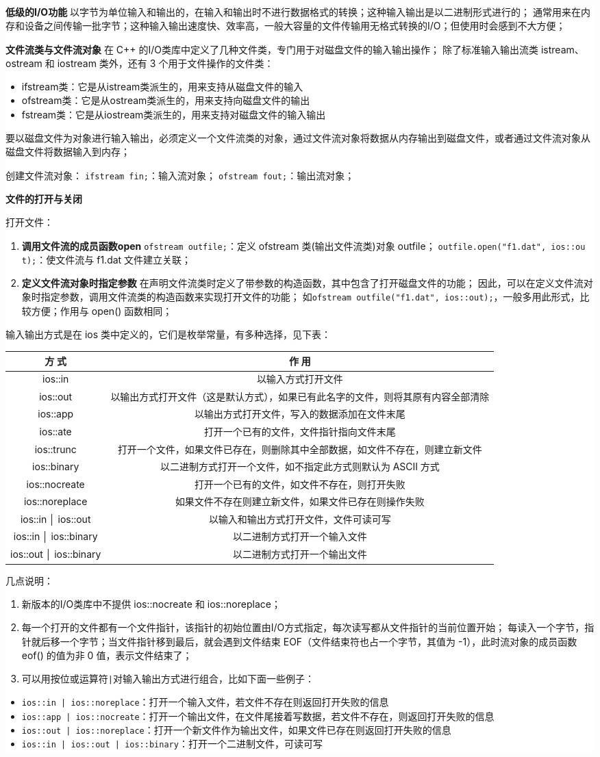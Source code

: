 **低级的I/O功能**
以字节为单位输入和输出的，在输入和输出时不进行数据格式的转换；这种输入输出是以二进制形式进行的；
通常用来在内存和设备之间传输一批字节；这种输入输出速度快、效率高，一般大容量的文件传输用无格式转换的I/O；但使用时会感到不大方便；

**文件流类与文件流对象**
在 C++ 的I/O类库中定义了几种文件类，专门用于对磁盘文件的输入输出操作；
除了标准输入输出流类 istream、ostream 和 iostream 类外，还有 3 个用于文件操作的文件类：
- ifstream类：它是从istream类派生的，用来支持从磁盘文件的输入
- ofstream类：它是从ostream类派生的，用来支持向磁盘文件的输出
- fstream类：它是从iostream类派生的，用来支持对磁盘文件的输入输出

要以磁盘文件为对象进行输入输出，必须定义一个文件流类的对象，通过文件流对象将数据从内存输出到磁盘文件，或者通过文件流对象从磁盘文件将数据输入到内存；

创建文件流对象：
`ifstream fin;`：输入流对象；
`ofstream fout;`：输出流对象；

**文件的打开与关闭**

打开文件：
1) **调用文件流的成员函数open**
`ofstream outfile;`：定义 ofstream 类(输出文件流类)对象 outfile；
`outfile.open("f1.dat", ios::out);`：使文件流与 f1.dat 文件建立关联；

2) **定义文件流对象时指定参数**
在声明文件流类时定义了带参数的构造函数，其中包含了打开磁盘文件的功能；
因此，可以在定义文件流对象时指定参数，调用文件流类的构造函数来实现打开文件的功能；
如`ofstream outfile("f1.dat", ios::out);`，一般多用此形式，比较方便；作用与 open() 函数相同；

输入输出方式是在 ios 类中定义的，它们是枚举常量，有多种选择，见下表：

方 式|作 用
:---:|:---:
ios::in|以输入方式打开文件
ios::out|以输出方式打开文件（这是默认方式），如果已有此名字的文件，则将其原有内容全部清除
ios::app|以输出方式打开文件，写入的数据添加在文件末尾
ios::ate|打开一个已有的文件，文件指针指向文件末尾
ios::trunc|打开一个文件，如果文件已存在，则删除其中全部数据，如文件不存在，则建立新文件
ios::binary|以二进制方式打开一个文件，如不指定此方式则默认为 ASCII 方式
ios::nocreate|打开一个已有的文件，如文件不存在，则打开失败
ios::noreplace|如果文件不存在则建立新文件，如果文件已存在则操作失败
ios::in │ ios::out|以输入和输出方式打开文件，文件可读可写
ios::in │ ios::binary|以二进制方式打开一个输入文件
ios::out │ ios::binary|以二进制方式打开一个输出文件

几点说明：
1) 新版本的I/O类库中不提供 ios::nocreate 和 ios::noreplace；

2) 每一个打开的文件都有一个文件指针，该指针的初始位置由I/O方式指定，每次读写都从文件指针的当前位置开始；
每读入一个字节，指针就后移一个字节；当文件指针移到最后，就会遇到文件结束 EOF（文件结束符也占一个字节，其值为 -1），此时流对象的成员函数 eof() 的值为非 0 值，表示文件结束了；

3) 可以用按位或运算符`|`对输入输出方式进行组合，比如下面一些例子：
- `ios::in | ios::noreplace`：打开一个输入文件，若文件不存在则返回打开失败的信息
- `ios::app | ios::nocreate`：打开一个输出文件，在文件尾接着写数据，若文件不存在，则返回打开失败的信息
- `ios::out | ios::noreplace`：打开一个新文件作为输出文件，如果文件已存在则返回打开失败的信息
- `ios::in | ios::out | ios::binary`：打开一个二进制文件，可读可写
